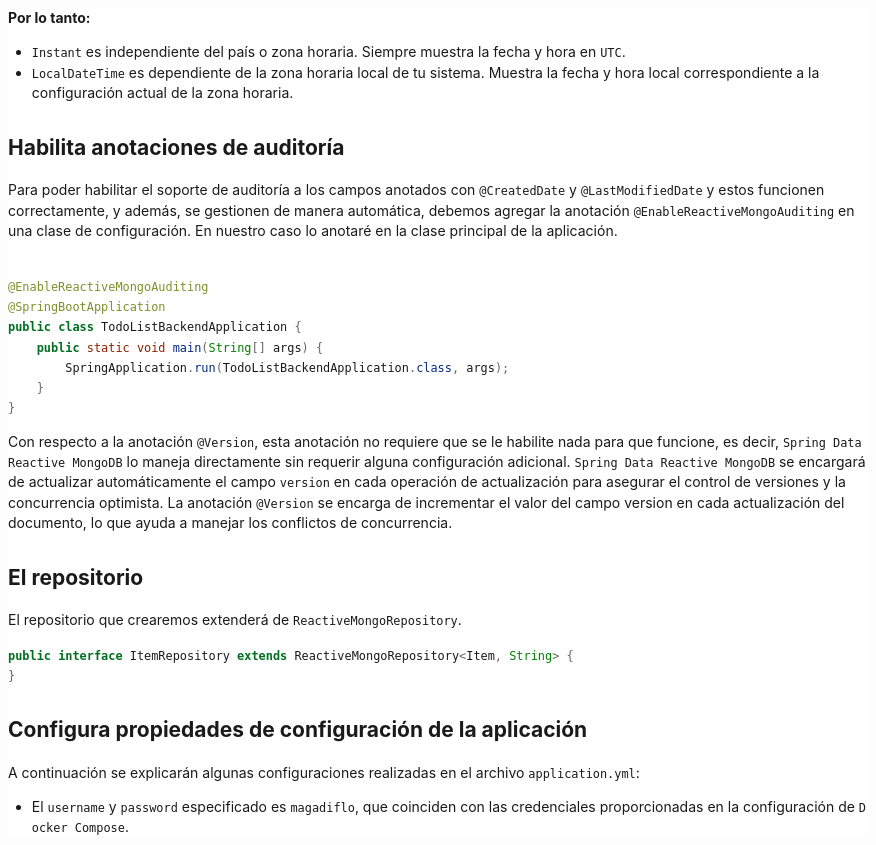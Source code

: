 **Por lo tanto:**

- `Instant` es independiente del país o zona horaria. Siempre muestra la fecha y hora en `UTC`.
- `LocalDateTime` es dependiente de la zona horaria local de tu sistema. Muestra la fecha y hora local correspondiente a
  la configuración actual de la zona horaria.

## Habilita anotaciones de auditoría

Para poder habilitar el soporte de auditoría a los campos anotados con `@CreatedDate` y `@LastModifiedDate` y estos
funcionen correctamente, y además, se gestionen de manera automática, debemos agregar la anotación
`@EnableReactiveMongoAuditing` en una clase de configuración. En nuestro caso lo anotaré en la clase principal de la
aplicación.

````java

@EnableReactiveMongoAuditing
@SpringBootApplication
public class TodoListBackendApplication {
    public static void main(String[] args) {
        SpringApplication.run(TodoListBackendApplication.class, args);
    }
}
````

Con respecto a la anotación `@Version`, esta anotación no requiere que se le habilite nada para que funcione, es decir,
`Spring Data Reactive MongoDB` lo maneja directamente sin requerir alguna configuración adicional.
`Spring Data Reactive MongoDB` se encargará de actualizar automáticamente el campo `version` en cada operación de
actualización para asegurar el control de versiones y la concurrencia optimista. La anotación `@Version` se encarga de
incrementar el valor del campo version en cada actualización del documento, lo que ayuda a manejar los conflictos de
concurrencia.

## El repositorio

El repositorio que crearemos extenderá de `ReactiveMongoRepository`.

````java
public interface ItemRepository extends ReactiveMongoRepository<Item, String> {
}
````

## Configura propiedades de configuración de la aplicación

A continuación se explicarán algunas configuraciones realizadas en el archivo `application.yml`:

- El `username` y `password` especificado es `magadiflo`, que coinciden con las credenciales proporcionadas en la
  configuración de `Docker Compose`.
